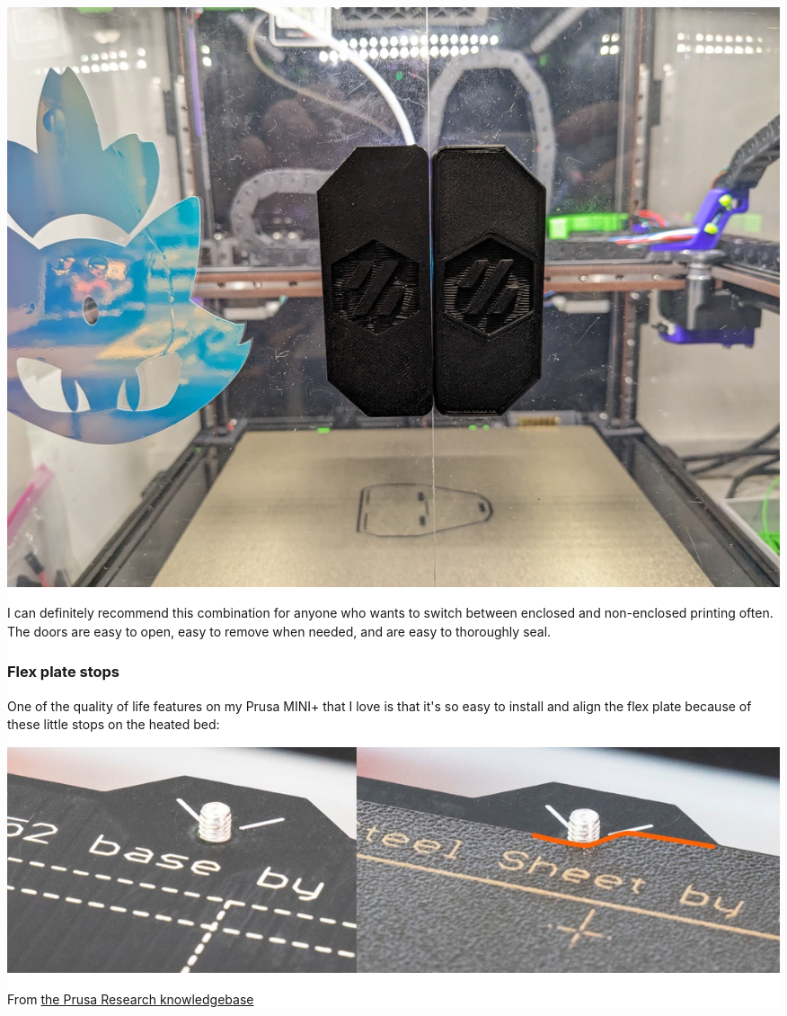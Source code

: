 ![Door handles](./door-handle.jpg)

I can definitely recommend this combination for anyone who wants to switch between enclosed and non-enclosed printing often. The doors are easy to open, easy to remove when needed, and are easy to thoroughly seal.

### Flex plate stops

One of the quality of life features on my Prusa MINI+ that I love is that it's so easy to install and align the flex plate because of these little stops on the heated bed:

![Aligning posts](./aligning-pins.jpg)
<div class="image-caption">From <a href="https://help.prusa3d.com/article/flexible-steel-sheets-guidepost_2195">the Prusa Research knowledgebase</a></div>
